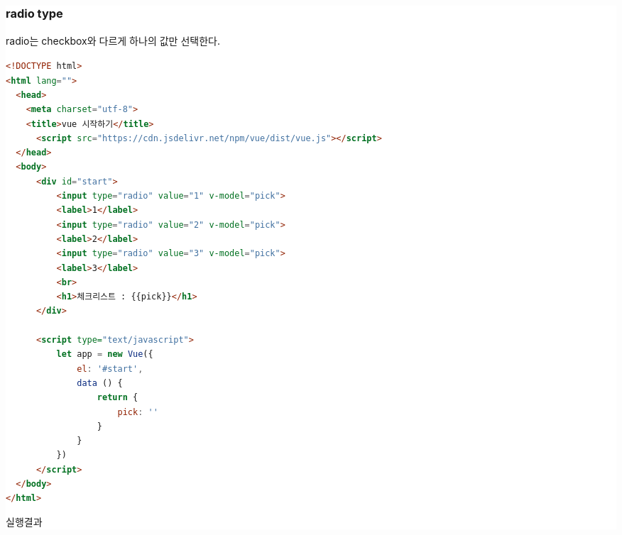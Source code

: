 
### radio type
radio는 checkbox와 다르게 하나의 값만 선택한다.  

```html
<!DOCTYPE html>
<html lang="">
  <head>
    <meta charset="utf-8">
    <title>vue 시작하기</title>
      <script src="https://cdn.jsdelivr.net/npm/vue/dist/vue.js"></script>
  </head>
  <body>
      <div id="start">
          <input type="radio" value="1" v-model="pick">
          <label>1</label>
          <input type="radio" value="2" v-model="pick">
          <label>2</label>
          <input type="radio" value="3" v-model="pick">
          <label>3</label>
          <br>
          <h1>체크리스트 : {{pick}}</h1>
      </div>

      <script type="text/javascript">
          let app = new Vue({
              el: '#start',
              data () {
                  return {
                      pick: ''
                  }
              }
          })
      </script>
  </body>
</html>
```

실행결과  